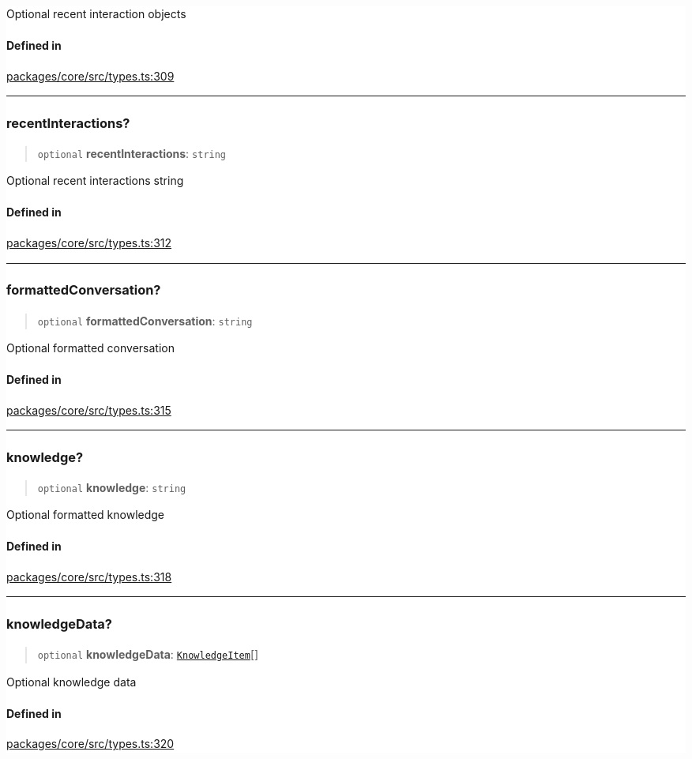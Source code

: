 Optional recent interaction objects

#### Defined in

[packages/core/src/types.ts:309](https://github.com/okcashpro/okai/blob/main/packages/core/src/types.ts#L309)

***

### recentInteractions?

> `optional` **recentInteractions**: `string`

Optional recent interactions string

#### Defined in

[packages/core/src/types.ts:312](https://github.com/okcashpro/okai/blob/main/packages/core/src/types.ts#L312)

***

### formattedConversation?

> `optional` **formattedConversation**: `string`

Optional formatted conversation

#### Defined in

[packages/core/src/types.ts:315](https://github.com/okcashpro/okai/blob/main/packages/core/src/types.ts#L315)

***

### knowledge?

> `optional` **knowledge**: `string`

Optional formatted knowledge

#### Defined in

[packages/core/src/types.ts:318](https://github.com/okcashpro/okai/blob/main/packages/core/src/types.ts#L318)

***

### knowledgeData?

> `optional` **knowledgeData**: [`KnowledgeItem`](../type-aliases/KnowledgeItem.md)[]

Optional knowledge data

#### Defined in

[packages/core/src/types.ts:320](https://github.com/okcashpro/okai/blob/main/packages/core/src/types.ts#L320)
